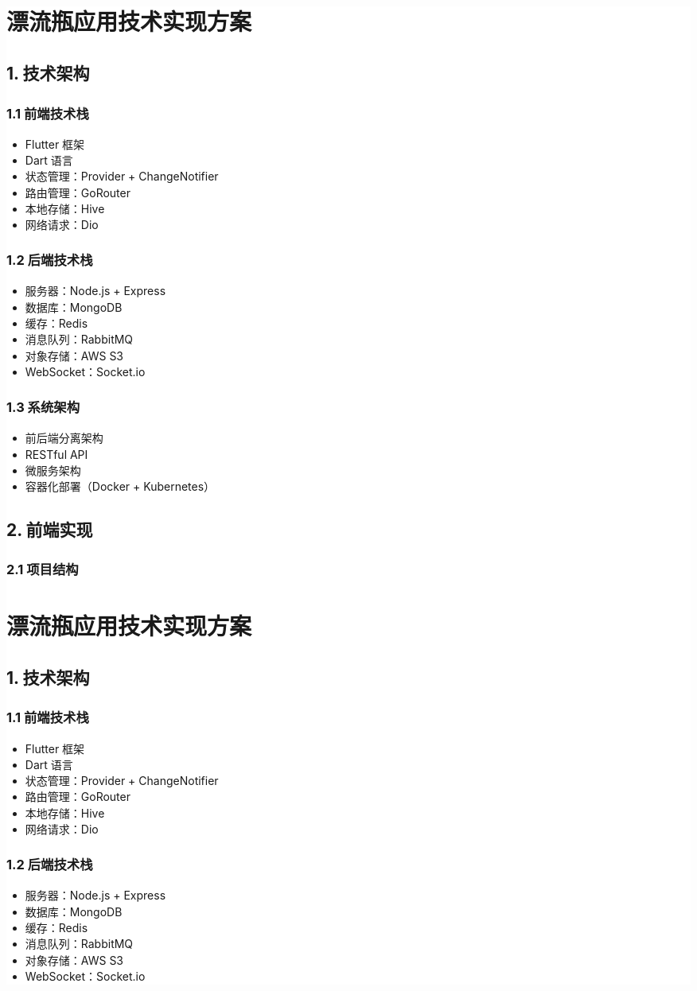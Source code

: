 # 漂流瓶应用技术实现方案

## 1. 技术架构

### 1.1 前端技术栈
- Flutter 框架
- Dart 语言
- 状态管理：Provider + ChangeNotifier
- 路由管理：GoRouter
- 本地存储：Hive
- 网络请求：Dio

### 1.2 后端技术栈
- 服务器：Node.js + Express
- 数据库：MongoDB
- 缓存：Redis
- 消息队列：RabbitMQ
- 对象存储：AWS S3
- WebSocket：Socket.io

### 1.3 系统架构
- 前后端分离架构
- RESTful API
- 微服务架构
- 容器化部署（Docker + Kubernetes）

## 2. 前端实现

### 2.1 项目结构 

# 漂流瓶应用技术实现方案

## 1. 技术架构

### 1.1 前端技术栈
- Flutter 框架
- Dart 语言
- 状态管理：Provider + ChangeNotifier
- 路由管理：GoRouter
- 本地存储：Hive
- 网络请求：Dio

### 1.2 后端技术栈
- 服务器：Node.js + Express
- 数据库：MongoDB
- 缓存：Redis
- 消息队列：RabbitMQ
- 对象存储：AWS S3
- WebSocket：Socket.io
